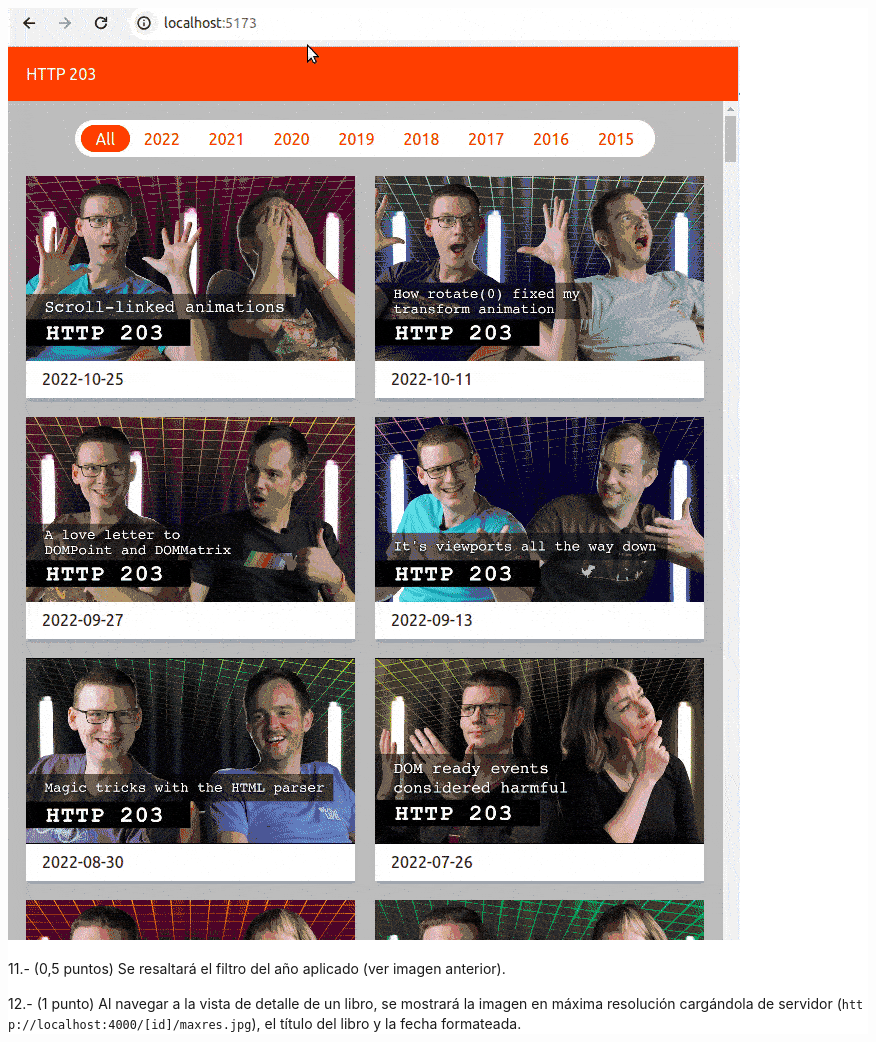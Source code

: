 ![Image 10](./img/10.gif)

11.- (0,5 puntos) Se resaltará el filtro del año aplicado (ver imagen anterior).

12.- (1 punto) Al navegar a la vista de detalle de un libro, se mostrará la imagen en máxima resolución cargándola de servidor (`http://localhost:4000/[id]/maxres.jpg`), el título del libro y la fecha formateada.
